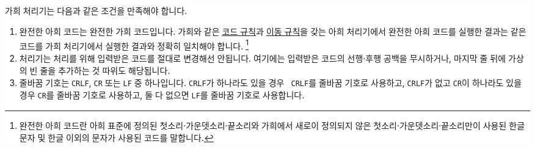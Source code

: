 가희 처리기는 다음과 같은 조건을 만족해야 합니다.

1. 완전한 아희 코드는 완전한 가희 코드입니다. 가희와 같은 [코드 규칙](#코드)과 [이동 규칙](#이동)을 갖는 아희 처리기에서 완전한 아희 코드를 실행한 결과는 같은 코드를 가희 처리기에서 실행한 결과와 정확히 일치해야 합니다. [^3]
2. 처리기는 처리를 위해 입력받은 코드를 절대로 변경해선 안됩니다. 여기에는 입력받은 코드의 선행&middot;후행 공백을 무시하거나, 마지막 줄 뒤에 가상의 빈 줄을 추가하는 것 따위도 해당됩니다.
3. 줄바꿈 기호는 `CRLF`, `CR` 또는 `LF` 중 하나입니다. `CRLF`가 하나라도 있을 경우 ` CRLF`를 줄바꿈 기호로 사용하고, `CRLF`가 없고 `CR`이 하나라도 있을 경우 `CR`를 줄바꿈 기호로 사용하고, 둘 다 없으면 `LF`를 줄바꿈 기호로 사용합니다.

[^1]: 처리 도중 오류가 발생하면 현재 처리를 취소하고, 끝소리 갈피로 *나중 이동*을 합니다. 끝소리 갈피가 없으면 일반 오류로 판단하고 방향을 반전합니다.
[^2]: 실행 시점에 스트림으로 정의된 공간만 지정할 수 있습니다. 지정한 공간이 큐 또는 스택일 경우 오류로 판단합니다.
[^3]: 완전한 아희 코드란 아희 표준에 정의된 첫소리&middot;가운뎃소리&middot;끝소리와 가희에서 새로이 정의되지 않은 첫소리&middot;가운뎃소리&middot;끝소리만이 사용된 한글 문자 및 한글 이외의 문자가 사용된 코드를 말합니다.
